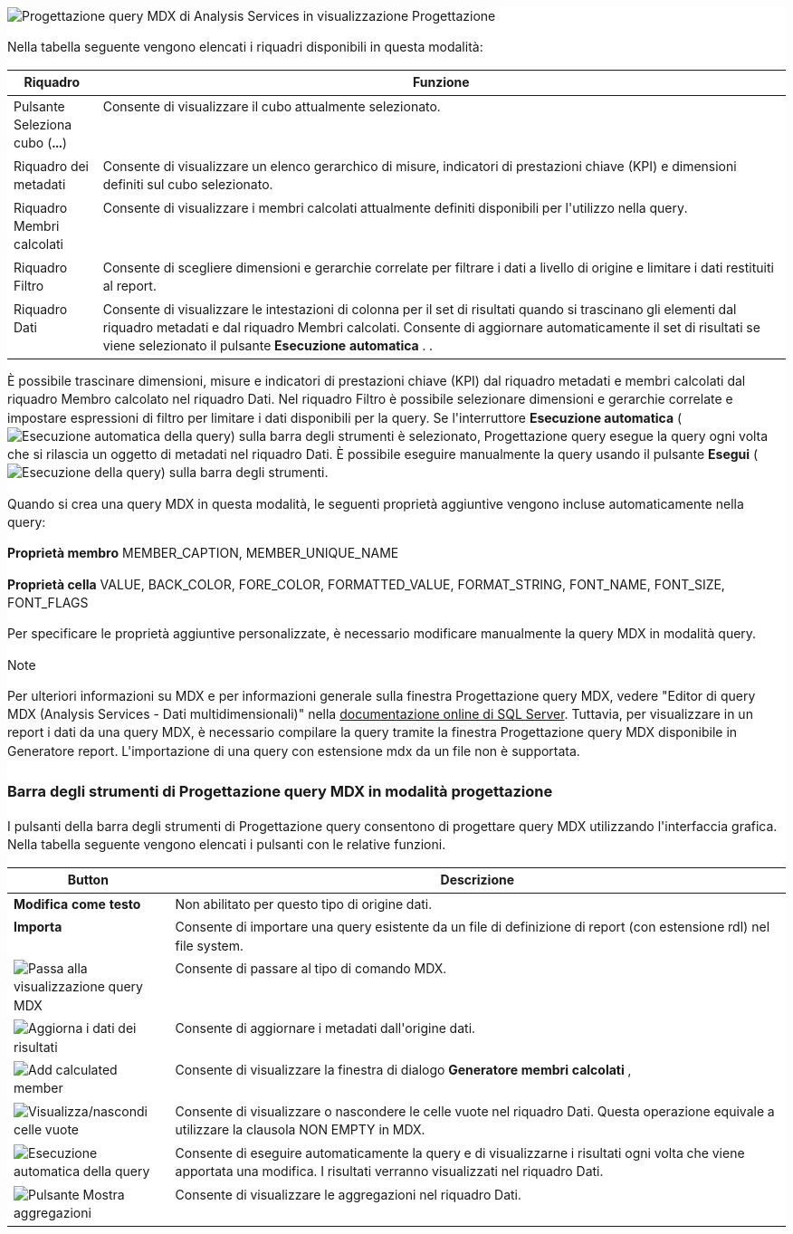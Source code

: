  ![Progettazione query MDX di Analysis Services in visualizzazione Progettazione](../analysis-services/media/rsqd-dsawas-mdx-designmode.gif "Progettazione query MDX di Analysis Services in visualizzazione Progettazione")  
  
 Nella tabella seguente vengono elencati i riquadri disponibili in questa modalità:  
  
|Riquadro|Funzione|  
|----------|--------------|  
|Pulsante Seleziona cubo (**...**)|Consente di visualizzare il cubo attualmente selezionato.|  
|Riquadro dei metadati|Consente di visualizzare un elenco gerarchico di misure, indicatori di prestazioni chiave (KPI) e dimensioni definiti sul cubo selezionato.|  
|Riquadro Membri calcolati|Consente di visualizzare i membri calcolati attualmente definiti disponibili per l'utilizzo nella query.|  
|Riquadro Filtro|Consente di scegliere dimensioni e gerarchie correlate per filtrare i dati a livello di origine e limitare i dati restituiti al report.|  
|Riquadro Dati|Consente di visualizzare le intestazioni di colonna per il set di risultati quando si trascinano gli elementi dal riquadro metadati e dal riquadro Membri calcolati. Consente di aggiornare automaticamente il set di risultati se viene selezionato il pulsante **Esecuzione automatica** . .|  
  
 È possibile trascinare dimensioni, misure e indicatori di prestazioni chiave (KPI) dal riquadro metadati e membri calcolati dal riquadro Membro calcolato nel riquadro Dati. Nel riquadro Filtro è possibile selezionare dimensioni e gerarchie correlate e impostare espressioni di filtro per limitare i dati disponibili per la query. Se l'interruttore **Esecuzione automatica** (![Esecuzione automatica della query](../analysis-services/media/rsqdicon-autoexecute.gif "Esecuzione automatica della query")) sulla barra degli strumenti è selezionato, Progettazione query esegue la query ogni volta che si rilascia un oggetto di metadati nel riquadro Dati. È possibile eseguire manualmente la query usando il pulsante **Esegui** (![Esecuzione della query](../analysis-services/media/rsqdicon-run.gif "Esecuzione della query")) sulla barra degli strumenti.  
  
 Quando si crea una query MDX in questa modalità, le seguenti proprietà aggiuntive vengono incluse automaticamente nella query:  
  
 **Proprietà membro** MEMBER_CAPTION, MEMBER_UNIQUE_NAME  
  
 **Proprietà cella** VALUE, BACK_COLOR, FORE_COLOR, FORMATTED_VALUE, FORMAT_STRING, FONT_NAME, FONT_SIZE, FONT_FLAGS  
  
 Per specificare le proprietà aggiuntive personalizzate, è necessario modificare manualmente la query MDX in modalità query.  
  
> [!NOTE]  
>  Per ulteriori informazioni su MDX e per informazioni generale sulla finestra Progettazione query MDX, vedere "Editor di query MDX (Analysis Services - Dati multidimensionali)" nella [documentazione online di SQL Server](https://go.microsoft.com/fwlink/?linkid=98335). Tuttavia, per visualizzare in un report i dati da una query MDX, è necessario compilare la query tramite la finestra Progettazione query MDX disponibile in Generatore report. L'importazione di una query con estensione mdx da un file non è supportata.  
  
### <a name="graphical-mdx-query-designer-toolbar-in-design-mode"></a>Barra degli strumenti di Progettazione query MDX in modalità progettazione  
 I pulsanti della barra degli strumenti di Progettazione query consentono di progettare query MDX utilizzando l'interfaccia grafica. Nella tabella seguente vengono elencati i pulsanti con le relative funzioni.  
  
|Button|Descrizione|  
|------------|-----------------|  
|**Modifica come testo**|Non abilitato per questo tipo di origine dati.|  
|**Importa**|Consente di importare una query esistente da un file di definizione di report (con estensione rdl) nel file system.|  
|![Passa alla visualizzazione query MDX](../analysis-services/media/rsqdicon-commandtypemdx.gif "Passa alla visualizzazione query MDX")|Consente di passare al tipo di comando MDX.|  
|![Aggiorna i dati dei risultati](../analysis-services/media/rsqdicon-refresh.gif "Aggiorna i dati dei risultati")|Consente di aggiornare i metadati dall'origine dati.|  
|![Add calculated member](../analysis-services/media/rsqdicon-addcalculatedmember.gif "Add calculated member")|Consente di visualizzare la finestra di dialogo **Generatore membri calcolati** ,|  
|![Visualizza/nascondi celle vuote](../analysis-services/media/rsqdicon-showemptycells.gif "Visualizza/nascondi celle vuote")|Consente di visualizzare o nascondere le celle vuote nel riquadro Dati. Questa operazione equivale a utilizzare la clausola NON EMPTY in MDX.|  
|![Esecuzione automatica della query](../analysis-services/media/rsqdicon-autoexecute.gif "Esecuzione automatica della query")|Consente di eseguire automaticamente la query e di visualizzarne i risultati ogni volta che viene apportata una modifica. I risultati verranno visualizzati nel riquadro Dati.|  
|![Pulsante Mostra aggregazioni](../analysis-services/media/rsqdicon-showaggregations.gif "Pulsante Mostra aggregazioni")|Consente di visualizzare le aggregazioni nel riquadro Dati.|  